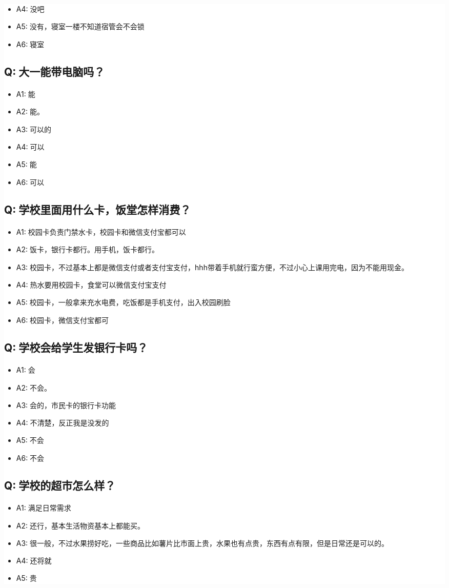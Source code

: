 - A4: 没吧

- A5: 没有，寝室一楼不知道宿管会不会锁

- A6: 寝室

## Q: 大一能带电脑吗？

- A1: 能

- A2: 能。

- A3: 可以的

- A4: 可以

- A5: 能

- A6: 可以

## Q: 学校里面用什么卡，饭堂怎样消费？

- A1: 校园卡负责门禁水卡，校园卡和微信支付宝都可以

- A2: 饭卡，银行卡都行。用手机，饭卡都行。

- A3: 校园卡，不过基本上都是微信支付或者支付宝支付，hhh带着手机就行蛮方便，不过小心上课用完电，因为不能用现金。

- A4: 热水要用校园卡，食堂可以微信支付宝支付

- A5: 校园卡，一般拿来充水电费，吃饭都是手机支付，出入校园刷脸

- A6: 校园卡，微信支付宝都可

## Q: 学校会给学生发银行卡吗？

- A1: 会

- A2: 不会。

- A3: 会的，市民卡的银行卡功能

- A4: 不清楚，反正我是没发的

- A5: 不会

- A6: 不会

## Q: 学校的超市怎么样？

- A1: 满足日常需求

- A2: 还行，基本生活物资基本上都能买。

- A3: 很一般，不过水果捞好吃，一些商品比如薯片比市面上贵，水果也有点贵，东西有点有限，但是日常还是可以的。

- A4: 还将就

- A5: 贵
